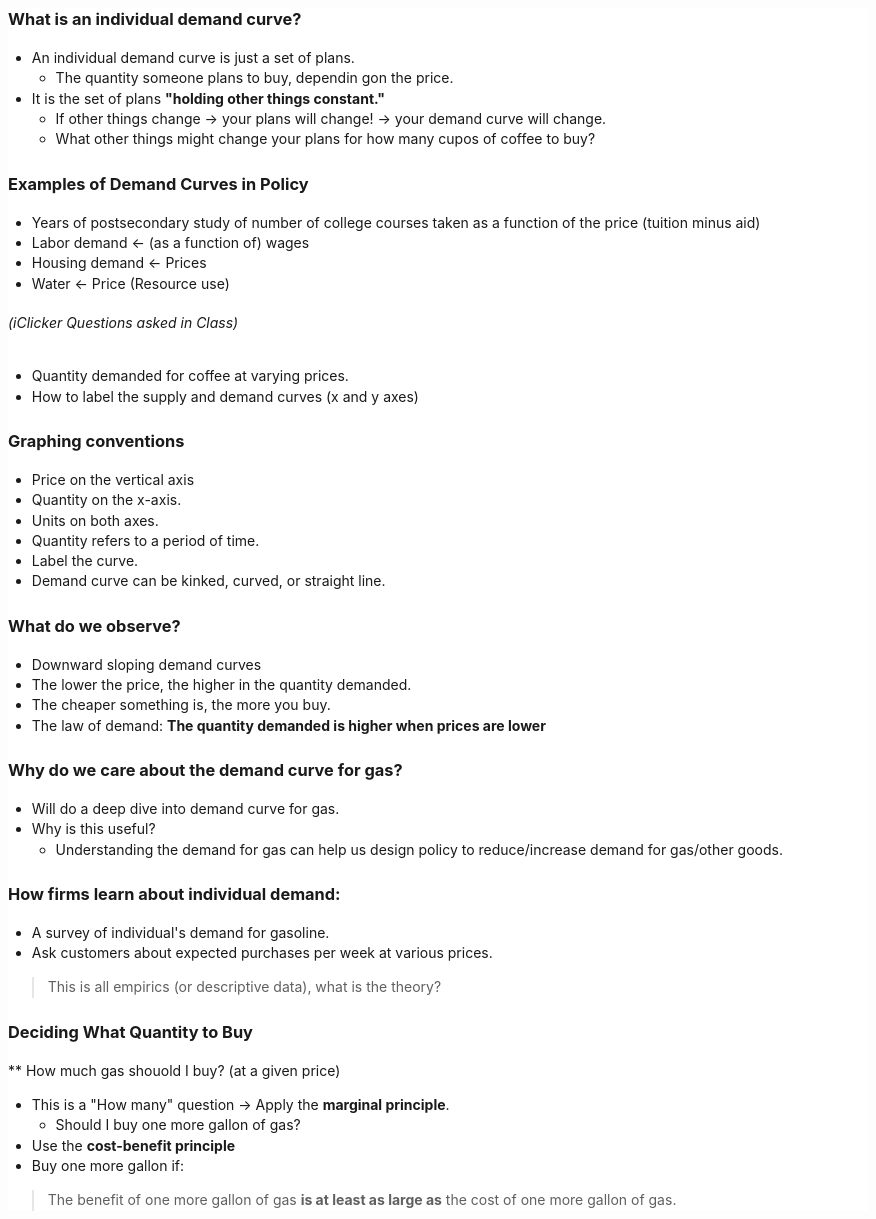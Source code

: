 ### What is an individual demand curve?  
- An individual demand curve is just a set of plans.  
  -  The quantity someone plans to buy, dependin gon the price.  
- It is the set of plans **"holding other things constant."**  
   - If other things change &rarr; your plans will change! &rarr; your demand curve will change.  
   -  What other things might change your plans for how many cupos of coffee to buy?  

### Examples of Demand Curves in Policy  
-   Years of postsecondary study of number of college courses taken as a function of the price (tuition minus aid)  
-   Labor demand &larr; (as a function of) wages  
-   Housing demand &larr; Prices  
-   Water &larr; Price (Resource use)  

###### (iClicker Questions asked  in Class)  
-   Quantity demanded for coffee at varying prices.  
-   How to label the supply and demand curves (x and y axes)  

### Graphing conventions  
-   Price on the vertical axis  
-   Quantity on the x-axis.  
-   Units on both axes.  
-   Quantity refers to a period of time.  
-   Label the curve.  
-   Demand curve can be kinked, curved, or straight line.  

### What do we observe?  
-   Downward sloping demand curves  
   -  The lower the price, the higher in the quantity demanded.
   -  The cheaper something is, the more you buy.  
-   The law of demand: **The quantity demanded is higher when prices are lower**  

### Why do we care about the demand curve for gas?  
-   Will do a deep dive into demand curve for gas.  
-   Why is this useful?  
    -  Understanding the demand for gas can help us design policy to reduce/increase demand for gas/other goods.  

### How firms learn about individual demand:  
-   A survey of individual's demand for gasoline.  
-   Ask customers about expected purchases per week at various prices.  

> This is all empirics (or descriptive data), what is the theory?  

### Deciding What Quantity to Buy  
** How much gas shouold I buy? (at a given price)  
-   This is a "How many" question &rarr; Apply the **marginal principle**.  
    -  Should I buy one more gallon of gas?  
-   Use the **cost-benefit principle**  
   -  Buy one more gallon if:  
   >  The benefit of one more gallon of gas **is at least as large as** the cost of one more gallon of gas.  
